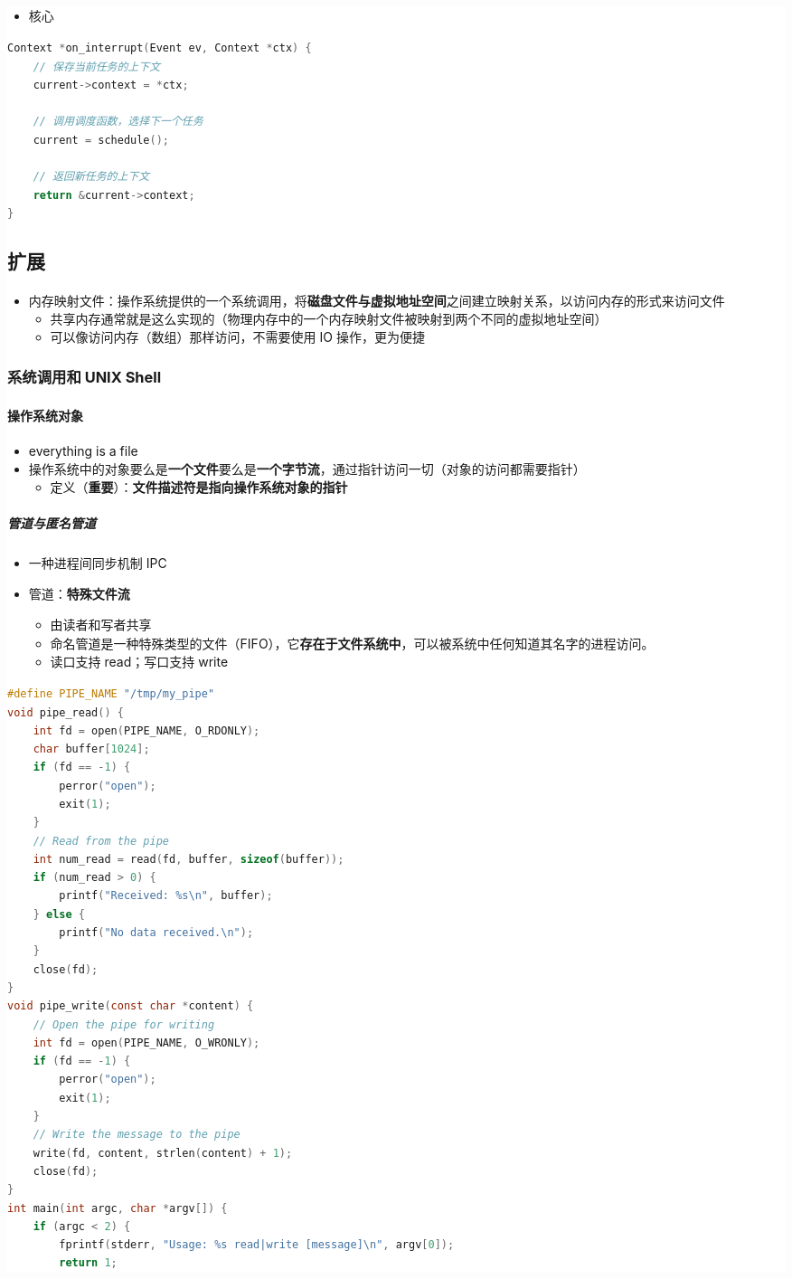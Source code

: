- 核心
```c
Context *on_interrupt(Event ev, Context *ctx) {
    // 保存当前任务的上下文
    current->context = *ctx;

    // 调用调度函数，选择下一个任务
    current = schedule();

    // 返回新任务的上下文
    return &current->context;
}
```
## 扩展
- 内存映射文件：操作系统提供的一个系统调用，将**磁盘文件与虚拟地址空间**之间建立映射关系，以访问内存的形式来访问文件
	- 共享内存通常就是这么实现的（物理内存中的一个内存映射文件被映射到两个不同的虚拟地址空间）
	- 可以像访问内存（数组）那样访问，不需要使用 IO 操作，更为便捷
### 系统调用和 UNIX Shell
#### 操作系统对象
- everything is a file
- 操作系统中的对象要么是**一个文件**要么是**一个字节流**，通过指针访问一切（对象的访问都需要指针）
	- 定义（**重要**）：**文件描述符是指向操作系统对象的指针**

##### 管道与匿名管道
- 一种进程间同步机制 IPC

- 管道：**特殊文件流**
	- 由读者和写者共享
	- 命名管道是一种特殊类型的文件（FIFO），它**存在于文件系统中**，可以被系统中任何知道其名字的进程访问。
	- 读口支持 read；写口支持 write
```c
#define PIPE_NAME "/tmp/my_pipe"
void pipe_read() {
    int fd = open(PIPE_NAME, O_RDONLY);
    char buffer[1024];
    if (fd == -1) {
        perror("open");
        exit(1);
    }
    // Read from the pipe
    int num_read = read(fd, buffer, sizeof(buffer));
    if (num_read > 0) {
        printf("Received: %s\n", buffer);
    } else {
        printf("No data received.\n");
    }
    close(fd);
}
void pipe_write(const char *content) {
    // Open the pipe for writing
    int fd = open(PIPE_NAME, O_WRONLY);
    if (fd == -1) {
        perror("open");
        exit(1);
    }
    // Write the message to the pipe
    write(fd, content, strlen(content) + 1);
    close(fd);
}
int main(int argc, char *argv[]) {
    if (argc < 2) {
        fprintf(stderr, "Usage: %s read|write [message]\n", argv[0]);
        return 1;
```